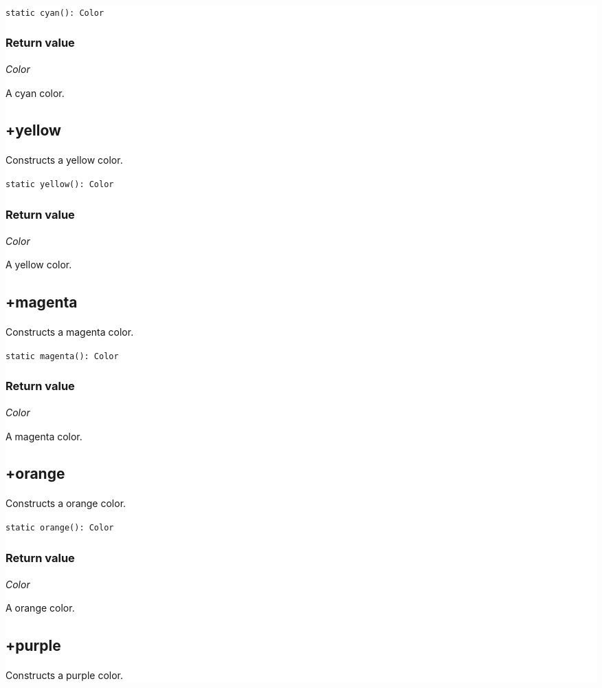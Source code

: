 ```
static cyan(): Color
```

### Return value

_Color_

A cyan color.

## +yellow

Constructs a yellow color.

```
static yellow(): Color
```

### Return value

_Color_

A yellow color.

## +magenta

Constructs a magenta color.

```
static magenta(): Color
```

### Return value

_Color_

A magenta color.

## +orange

Constructs a orange color.

```
static orange(): Color
```

### Return value

_Color_

A orange color.

## +purple

Constructs a purple color.
